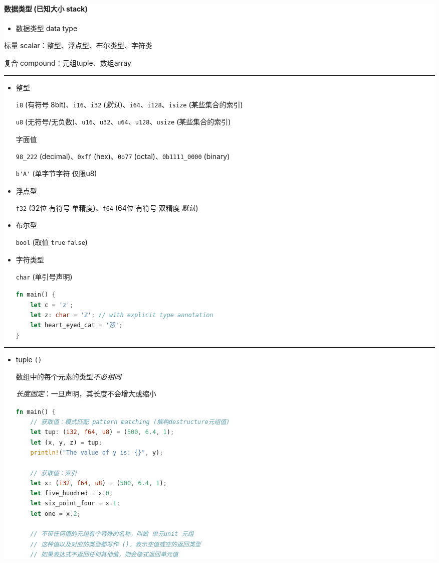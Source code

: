   



#### 数据类型 (已知大小 stack)

-  数据类型 data type

  标量 scalar：整型、浮点型、布尔类型、字符类

  复合 compound：元组tuple、数组array

  



---

- 整型

  `i8` (有符号 8bit)、`i16`、`i32` (*默认*)、`i64`、`i128`、`isize` (某些集合的索引)

  `u8` (无符号/无负数)、`u16`、`u32`、`u64`、`u128`、`usize` (某些集合的索引)

  字面值

  `98_222` (decimal)、`0xff` (hex)、`0o77` (octal)、`0b1111_0000` (binary)

  `b'A'` (单字节字符 仅限u8)

- 浮点型

  `f32` (32位 有符号 单精度)、`f64` (64位 有符号 双精度 *默认*)

- 布尔型

  `bool` (取值 `true` `false`)

- 字符类型

  `char` (单引号声明)

  ```rust
  fn main() {
      let c = 'z';
      let z: char = 'ℤ'; // with explicit type annotation
      let heart_eyed_cat = '😻';
  }
  
  ```

  



---

- tuple `()`

  数组中的每个元素的类型*不必相同*

  *长度固定*：一旦声明，其长度不会增大或缩小

  ```rust
  fn main() {
      // 获取值：模式匹配 pattern matching (解构destructure元组值)
      let tup: (i32, f64, u8) = (500, 6.4, 1);
      let (x, y, z) = tup;
      println!("The value of y is: {}", y);
  
      // 获取值：索引
      let x: (i32, f64, u8) = (500, 6.4, 1);
      let five_hundred = x.0;
      let six_point_four = x.1;
      let one = x.2;
  
      // 不带任何值的元组有个特殊的名称，叫做 单元unit 元组
      // 这种值以及对应的类型都写作 ()，表示空值或空的返回类型
      // 如果表达式不返回任何其他值，则会隐式返回单元值
  ```